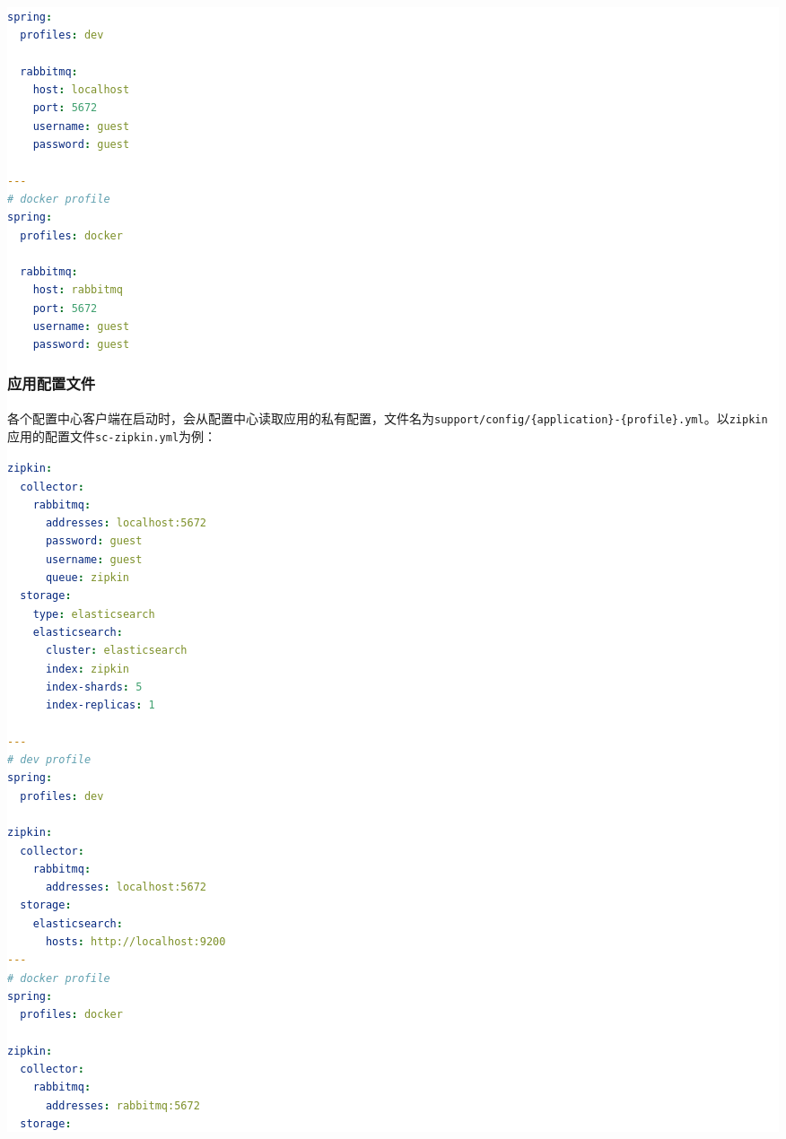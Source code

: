 ```yaml
spring:
  profiles: dev

  rabbitmq:
    host: localhost
    port: 5672
    username: guest
    password: guest

---
# docker profile
spring:
  profiles: docker

  rabbitmq:
    host: rabbitmq
    port: 5672
    username: guest
    password: guest
```

### 应用配置文件

各个配置中心客户端在启动时，会从配置中心读取应用的私有配置，文件名为`support/config/{application}-{profile}.yml`。以`zipkin`应用的配置文件`sc-zipkin.yml`为例：

```yaml
zipkin:
  collector:
    rabbitmq:
      addresses: localhost:5672
      password: guest
      username: guest
      queue: zipkin
  storage:
    type: elasticsearch
    elasticsearch:
      cluster: elasticsearch
      index: zipkin
      index-shards: 5
      index-replicas: 1

---
# dev profile
spring:
  profiles: dev

zipkin:
  collector:
    rabbitmq:
      addresses: localhost:5672
  storage:
    elasticsearch:
      hosts: http://localhost:9200
---
# docker profile
spring:
  profiles: docker

zipkin:
  collector:
    rabbitmq:
      addresses: rabbitmq:5672
  storage:
```